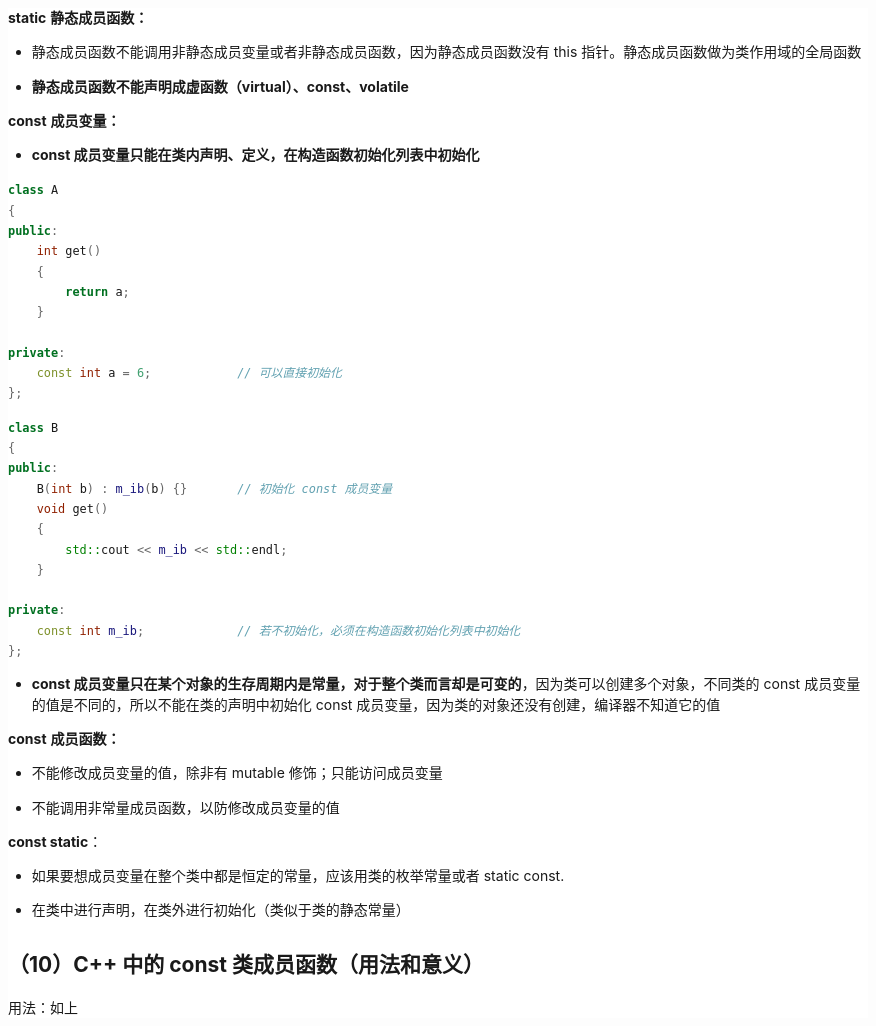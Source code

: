 **static** **静态成员函数：**

- 静态成员函数不能调用非静态成员变量或者非静态成员函数，因为静态成员函数没有 this 指针。静态成员函数做为类作用域的全局函数

- **静态成员函数不能声明成虚函数（virtual）、const、volatile**

**const** **成员变量：**

- **const 成员变量只能在类内声明、定义，在构造函数初始化列表中初始化**

```cpp
class A
{
public:
	int get()
	{
		return a;
	}

private:
	const int a = 6;			// 可以直接初始化
};
```

```cpp
class B
{
public:
	B(int b) : m_ib(b) {}		// 初始化 const 成员变量
	void get()
	{
		std::cout << m_ib << std::endl;
	}

private:
	const int m_ib;				// 若不初始化，必须在构造函数初始化列表中初始化
};
```

- **const 成员变量只在某个对象的生存周期内是常量，对于整个类而言却是可变的**，因为类可以创建多个对象，不同类的 const 成员变量的值是不同的，所以不能在类的声明中初始化 const 成员变量，因为类的对象还没有创建，编译器不知道它的值

**const** **成员函数：**

- 不能修改成员变量的值，除非有 mutable 修饰；只能访问成员变量

- 不能调用非常量成员函数，以防修改成员变量的值

**const static**：

- 如果要想成员变量在整个类中都是恒定的常量，应该用类的枚举常量或者 static const.

- 在类中进行声明，在类外进行初始化（类似于类的静态常量）

## （10）C++ 中的 const 类成员函数（用法和意义）

用法：如上

